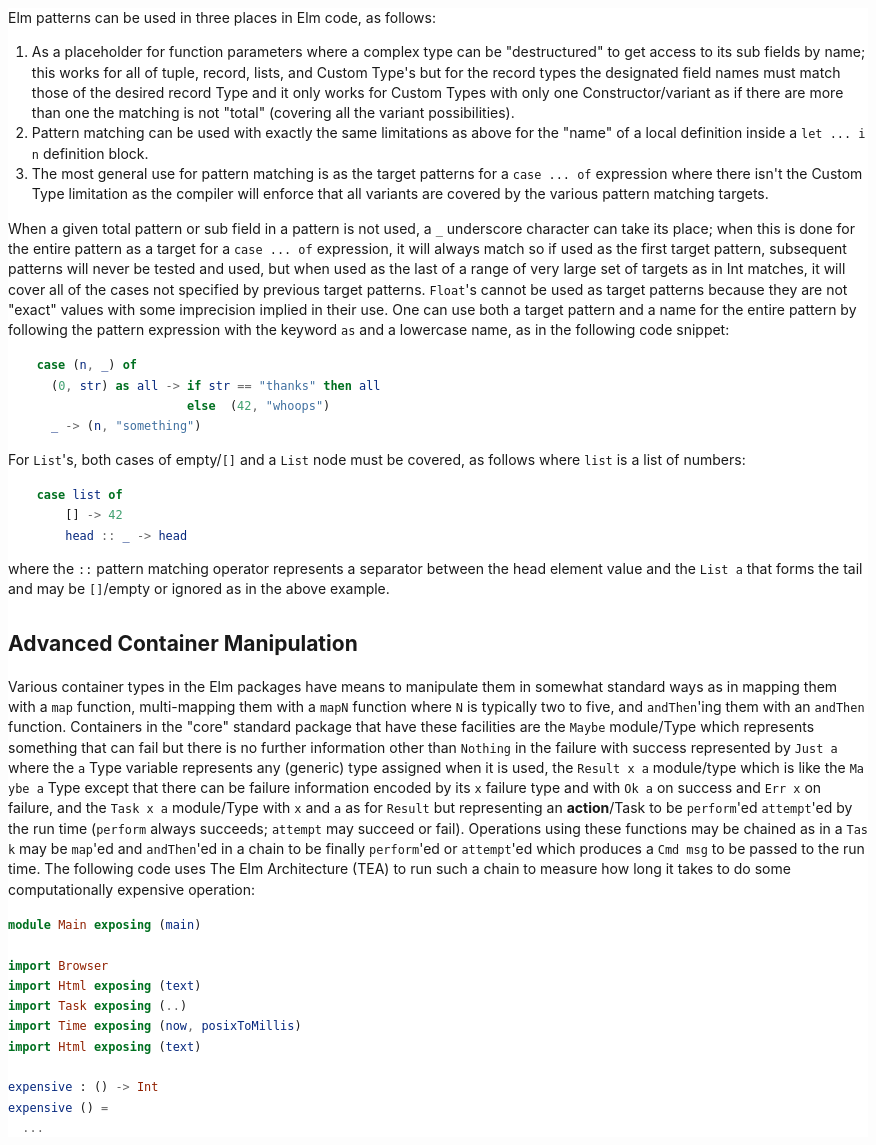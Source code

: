 Elm patterns can be used in three places in Elm code, as follows:

1. As a placeholder for function parameters where a complex type can be "destructured" to get access to its sub fields by name; this works for all of tuple, record, lists, and Custom Type's but for the record types the designated field names must match those of the desired record Type and it only works for Custom Types with only one Constructor/variant as if there are more than one the matching is not "total" (covering all the variant possibilities).
2. Pattern matching can be used with exactly the same limitations as above for the "name" of a local definition inside a `let ... in` definition block.
3. The most general use for pattern matching is as the target patterns for a `case ... of` expression where there isn't the Custom Type limitation as the compiler will enforce that all variants are covered by the various pattern matching targets.

When a given total pattern or sub field in a pattern is not used, a `_` underscore character can take its place; when this is done for the entire pattern as a target for a `case ... of` expression, it will always match so if used as the first target pattern, subsequent patterns will never be tested and used, but when used as the last of a range of very large set of targets as in Int matches, it will cover all of the cases not specified by previous target patterns.  `Float`'s cannot be used as target patterns because they are not "exact" values with some imprecision implied in their use.  One can use both a target pattern and a name for the entire pattern by following the pattern expression with the keyword `as` and a lowercase name, as in the following code snippet:
```elm
    case (n, _) of
      (0, str) as all -> if str == "thanks" then all
                         else  (42, "whoops")
      _ -> (n, "something")
```
For `List`'s, both cases of empty/`[]` and a `List` node must be covered, as follows where `list` is a list of numbers:
```elm
    case list of
        [] -> 42
        head :: _ -> head
```
where the `::` pattern matching operator represents a separator between the head element value and the `List a` that forms the tail and may be `[]`/empty or ignored as in the above example.

## Advanced Container Manipulation

Various container types in the Elm packages have means to manipulate them in somewhat standard ways as in mapping them with a `map` function, multi-mapping them with a `mapN` function where `N` is typically two to five, and `andThen`'ing them with an `andThen` function.  Containers in the "core" standard package that have these facilities are the `Maybe` module/Type which represents something that can fail but there is no further information other than `Nothing` in the failure with success represented by `Just a` where the `a` Type variable represents any (generic) type assigned when it is used, the `Result x a` module/type which is like the `Maybe a` Type except that there can be failure information encoded by its `x` failure type and with `Ok a` on success and `Err x` on failure, and the `Task x a` module/Type with `x` and `a` as for `Result` but representing an **action**/Task to be `perform`'ed `attempt`'ed by the run time (`perform` always succeeds; `attempt` may succeed or fail).  Operations using these functions may be chained as in a `Task` may be `map`'ed and `andThen`'ed in a chain to be finally `perform`'ed or `attempt`'ed which produces a `Cmd msg` to be passed to the run time.  The following code uses The Elm Architecture (TEA) to run such a chain to measure how long it takes to do some computationally expensive operation:
```elm
module Main exposing (main)

import Browser
import Html exposing (text)
import Task exposing (..)
import Time exposing (now, posixToMillis)
import Html exposing (text)

expensive : () -> Int
expensive () =
  ...
```